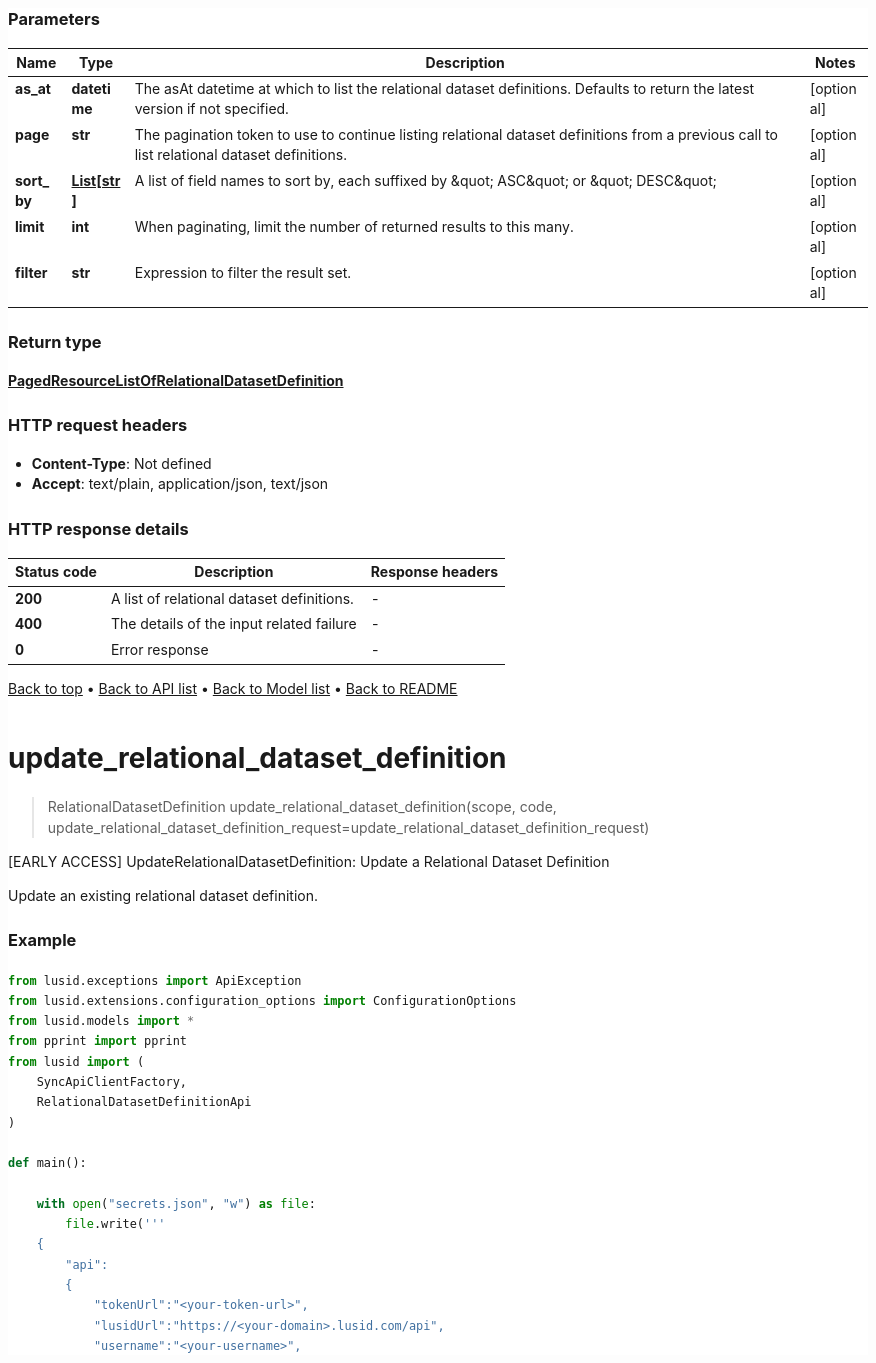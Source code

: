 ### Parameters

Name | Type | Description  | Notes
------------- | ------------- | ------------- | -------------
 **as_at** | **datetime**| The asAt datetime at which to list the relational dataset definitions. Defaults to return the latest version if not specified. | [optional] 
 **page** | **str**| The pagination token to use to continue listing relational dataset definitions from a previous call to list relational dataset definitions. | [optional] 
 **sort_by** | [**List[str]**](str.md)| A list of field names to sort by, each suffixed by \&quot; ASC\&quot; or \&quot; DESC\&quot; | [optional] 
 **limit** | **int**| When paginating, limit the number of returned results to this many. | [optional] 
 **filter** | **str**| Expression to filter the result set. | [optional] 

### Return type

[**PagedResourceListOfRelationalDatasetDefinition**](PagedResourceListOfRelationalDatasetDefinition.md)

### HTTP request headers

 - **Content-Type**: Not defined
 - **Accept**: text/plain, application/json, text/json

### HTTP response details
| Status code | Description | Response headers |
|-------------|-------------|------------------|
**200** | A list of relational dataset definitions. |  -  |
**400** | The details of the input related failure |  -  |
**0** | Error response |  -  |

[Back to top](#) &#8226; [Back to API list](../README.md#documentation-for-api-endpoints) &#8226; [Back to Model list](../README.md#documentation-for-models) &#8226; [Back to README](../README.md)

# **update_relational_dataset_definition**
> RelationalDatasetDefinition update_relational_dataset_definition(scope, code, update_relational_dataset_definition_request=update_relational_dataset_definition_request)

[EARLY ACCESS] UpdateRelationalDatasetDefinition: Update a Relational Dataset Definition

Update an existing relational dataset definition.

### Example

```python
from lusid.exceptions import ApiException
from lusid.extensions.configuration_options import ConfigurationOptions
from lusid.models import *
from pprint import pprint
from lusid import (
    SyncApiClientFactory,
    RelationalDatasetDefinitionApi
)

def main():

    with open("secrets.json", "w") as file:
        file.write('''
    {
        "api":
        {
            "tokenUrl":"<your-token-url>",
            "lusidUrl":"https://<your-domain>.lusid.com/api",
            "username":"<your-username>",
```